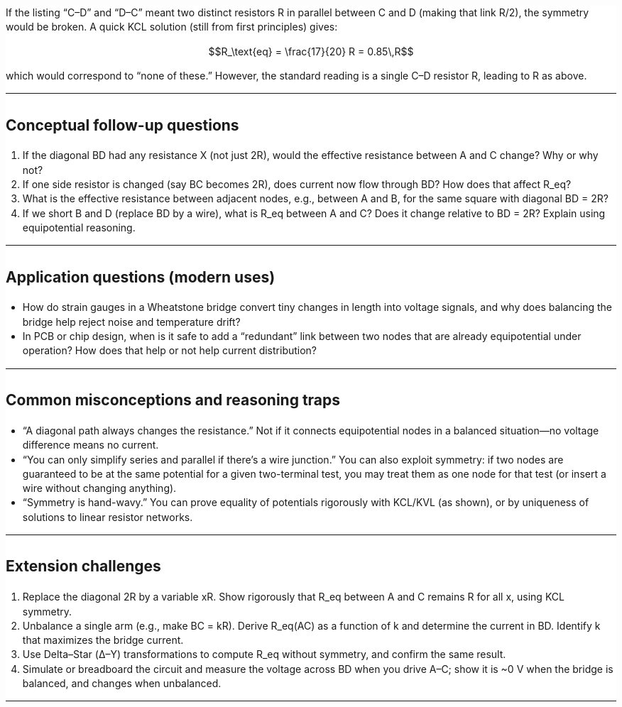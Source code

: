 If the listing “C–D” and “D–C” meant two distinct resistors R in parallel between C and D (making that link R/2), the symmetry would be broken. A quick KCL solution (still from first principles) gives:
```math
R_\text{eq} = \frac{17}{20} R = 0.85\,R
```
which would correspond to “none of these.” However, the standard reading is a single C–D resistor R, leading to R as above.

---

## Conceptual follow-up questions

1. If the diagonal BD had any resistance X (not just 2R), would the effective resistance between A and C change? Why or why not?
2. If one side resistor is changed (say BC becomes 2R), does current now flow through BD? How does that affect R_eq?
3. What is the effective resistance between adjacent nodes, e.g., between A and B, for the same square with diagonal BD = 2R?
4. If we short B and D (replace BD by a wire), what is R_eq between A and C? Does it change relative to BD = 2R? Explain using equipotential reasoning.

---

## Application questions (modern uses)

- How do strain gauges in a Wheatstone bridge convert tiny changes in length into voltage signals, and why does balancing the bridge help reject noise and temperature drift?
- In PCB or chip design, when is it safe to add a “redundant” link between two nodes that are already equipotential under operation? How does that help or not help current distribution?

---

## Common misconceptions and reasoning traps

- “A diagonal path always changes the resistance.” Not if it connects equipotential nodes in a balanced situation—no voltage difference means no current.
- “You can only simplify series and parallel if there’s a wire junction.” You can also exploit symmetry: if two nodes are guaranteed to be at the same potential for a given two-terminal test, you may treat them as one node for that test (or insert a wire without changing anything).
- “Symmetry is hand-wavy.” You can prove equality of potentials rigorously with KCL/KVL (as shown), or by uniqueness of solutions to linear resistor networks.

---

## Extension challenges

1. Replace the diagonal 2R by a variable xR. Show rigorously that R_eq between A and C remains R for all x, using KCL symmetry.
2. Unbalance a single arm (e.g., make BC = kR). Derive R_eq(AC) as a function of k and determine the current in BD. Identify k that maximizes the bridge current.
3. Use Delta–Star (Δ–Y) transformations to compute R_eq without symmetry, and confirm the same result.
4. Simulate or breadboard the circuit and measure the voltage across BD when you drive A–C; show it is ~0 V when the bridge is balanced, and changes when unbalanced.

---